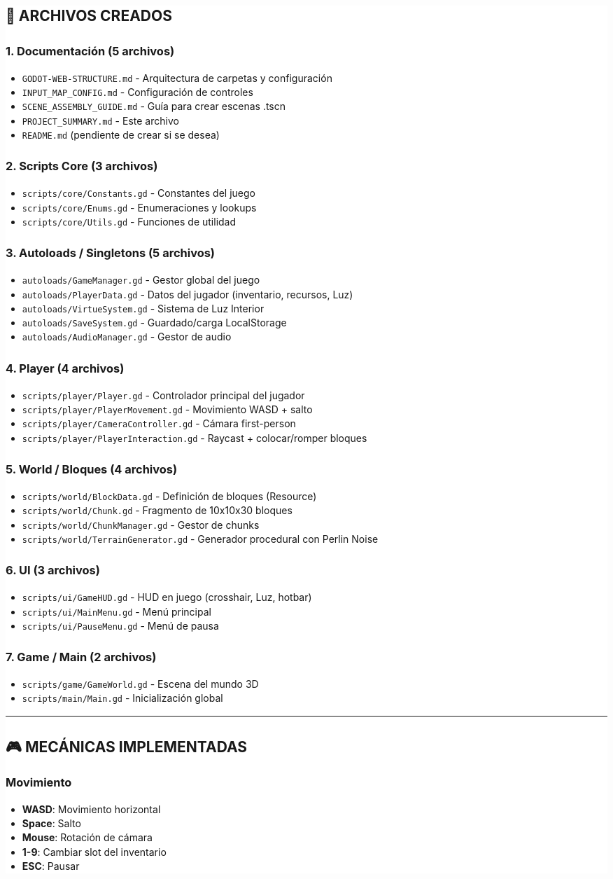 
## 📁 ARCHIVOS CREADOS

### 1. Documentación (5 archivos)
- `GODOT-WEB-STRUCTURE.md` - Arquitectura de carpetas y configuración
- `INPUT_MAP_CONFIG.md` - Configuración de controles
- `SCENE_ASSEMBLY_GUIDE.md` - Guía para crear escenas .tscn
- `PROJECT_SUMMARY.md` - Este archivo
- `README.md` (pendiente de crear si se desea)

### 2. Scripts Core (3 archivos)
- `scripts/core/Constants.gd` - Constantes del juego
- `scripts/core/Enums.gd` - Enumeraciones y lookups
- `scripts/core/Utils.gd` - Funciones de utilidad

### 3. Autoloads / Singletons (5 archivos)
- `autoloads/GameManager.gd` - Gestor global del juego
- `autoloads/PlayerData.gd` - Datos del jugador (inventario, recursos, Luz)
- `autoloads/VirtueSystem.gd` - Sistema de Luz Interior
- `autoloads/SaveSystem.gd` - Guardado/carga LocalStorage
- `autoloads/AudioManager.gd` - Gestor de audio

### 4. Player (4 archivos)
- `scripts/player/Player.gd` - Controlador principal del jugador
- `scripts/player/PlayerMovement.gd` - Movimiento WASD + salto
- `scripts/player/CameraController.gd` - Cámara first-person
- `scripts/player/PlayerInteraction.gd` - Raycast + colocar/romper bloques

### 5. World / Bloques (4 archivos)
- `scripts/world/BlockData.gd` - Definición de bloques (Resource)
- `scripts/world/Chunk.gd` - Fragmento de 10x10x30 bloques
- `scripts/world/ChunkManager.gd` - Gestor de chunks
- `scripts/world/TerrainGenerator.gd` - Generador procedural con Perlin Noise

### 6. UI (3 archivos)
- `scripts/ui/GameHUD.gd` - HUD en juego (crosshair, Luz, hotbar)
- `scripts/ui/MainMenu.gd` - Menú principal
- `scripts/ui/PauseMenu.gd` - Menú de pausa

### 7. Game / Main (2 archivos)
- `scripts/game/GameWorld.gd` - Escena del mundo 3D
- `scripts/main/Main.gd` - Inicialización global

---

## 🎮 MECÁNICAS IMPLEMENTADAS

### Movimiento
- **WASD**: Movimiento horizontal
- **Space**: Salto
- **Mouse**: Rotación de cámara
- **1-9**: Cambiar slot del inventario
- **ESC**: Pausar

